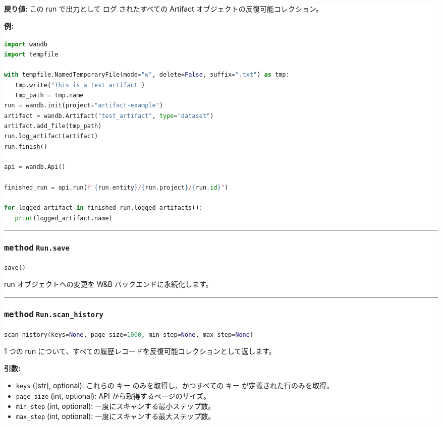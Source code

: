 

**戻り値:**
 この run で出力として ログ されたすべての Artifact オブジェクトの反復可能コレクション。 



**例:**
 ```python
import wandb
import tempfile

with tempfile.NamedTemporaryFile(mode="w", delete=False, suffix=".txt") as tmp:
    tmp.write("This is a test artifact")
    tmp_path = tmp.name
run = wandb.init(project="artifact-example")
artifact = wandb.Artifact("test_artifact", type="dataset")
artifact.add_file(tmp_path)
run.log_artifact(artifact)
run.finish()

api = wandb.Api()

finished_run = api.run(f"{run.entity}/{run.project}/{run.id}")

for logged_artifact in finished_run.logged_artifacts():
    print(logged_artifact.name)
``` 

---

### <kbd>method</kbd> `Run.save`

```python
save()
```

run オブジェクトへの変更を W&B バックエンドに永続化します。 

---

### <kbd>method</kbd> `Run.scan_history`

```python
scan_history(keys=None, page_size=1000, min_step=None, max_step=None)
```

1 つの run について、すべての履歴レコードを反復可能コレクションとして返します。 



**引数:**
 
 - `keys` ([str], optional):  これらの キー のみを取得し、かつすべての キー が定義された行のみを取得。 
 - `page_size` (int, optional):  API から取得するページのサイズ。 
 - `min_step` (int, optional):  一度にスキャンする最小ステップ数。 
 - `max_step` (int, optional):  一度にスキャンする最大ステップ数。 

